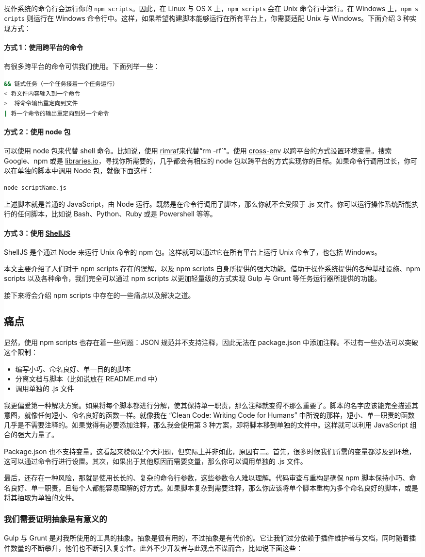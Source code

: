 操作系统的命令行会运行你的 `npm scripts`。因此，在 Linux 与 OS X 上，`npm scripts` 会在 Unix 命令行中运行。在 Windows 上，`npm scripts` 则运行在 Windows 命令行中。这样，如果希望构建脚本能够运行在所有平台上，你需要适配 Unix 与 Windows。下面介绍 3 种实现方式：

#### 方式 1：使用跨平台的命令

有很多跨平台的命令可供我们使用。下面列举一些：

``` bash
&& 链式任务（一个任务接着一个任务运行）
< 将文件内容输入到一个命令
>  将命令输出重定向到文件
| 将一个命令的输出重定向到另一个命令
```
#### 方式 2：使用 node 包

可以使用 node 包来代替 shell 命令。比如说，使用 [rimraf](https://www.npmjs.com/package/rimraf)来代替“rm -rf`”。使用 [cross-env](https://www.npmjs.com/package/cross-env) 以跨平台的方式设置环境变量。搜索 Google、npm 或是 [libraries.io](https://libraries.io/)，寻找你所需要的，几乎都会有相应的 node 包以跨平台的方式实现你的目标。如果命令行调用过长，你可以在单独的脚本中调用 Node 包，就像下面这样：

``` bash
node scriptName.js
```
上述脚本就是普通的 JavaScript，由 Node 运行。既然是在命令行调用了脚本，那么你就不会受限于 .js 文件。你可以运行操作系统所能执行的任何脚本，比如说 Bash、Python、Ruby 或是 Powershell 等等。

#### 方式 3：使用 [ShellJS](https://www.npmjs.com/package/shelljs)

ShellJS 是个通过 Node 来运行 Unix 命令的 npm 包。这样就可以通过它在所有平台上运行 Unix 命令了，也包括 Windows。

本文主要介绍了人们对于 npm scripts 存在的误解，以及 npm scripts 自身所提供的强大功能。借助于操作系统提供的各种基础设施、npm scripts 以及各种命令，我们完全可以通过 npm scripts 以更加轻量级的方式实现 Gulp 与 Grunt 等任务运行器所提供的功能。

接下来将会介绍 npm scripts 中存在的一些痛点以及解决之道。

## 痛点

显然，使用 npm scripts 也存在着一些问题：JSON 规范并不支持注释，因此无法在 package.json 中添加注释。不过有一些办法可以突破这个限制：

- 编写小巧、命名良好、单一目的的脚本
- 分离文档与脚本（比如说放在 README.md 中）
- 调用单独的 .js 文件

我更偏爱第一种解决方案。如果将每个脚本都进行分解，使其保持单一职责，那么注释就变得不那么重要了。脚本的名字应该能完全描述其意图，就像任何短小、命名良好的函数一样。就像我在 “Clean Code: Writing Code for Humans” 中所说的那样，短小、单一职责的函数几乎是不需要注释的。如果觉得有必要添加注释，那么我会使用第 3 种方案，即将脚本移到单独的文件中。这样就可以利用 JavaScript 组合的强大力量了。

Package.json 也不支持变量。这看起来貌似是个大问题，但实际上并非如此，原因有二。首先，很多时候我们所需的变量都涉及到环境，这可以通过命令行进行设置。其次，如果出于其他原因而需要变量，那么你可以调用单独的 .js 文件。

最后，还存在一种风险，那就是使用长长的、复杂的命令行参数，这些参数令人难以理解。代码审查与重构是确保 npm 脚本保持小巧、命名良好、单一职责，且每个人都能容易理解的好方式。如果脚本复杂到需要注释，那么你应该将单个脚本重构为多个命名良好的脚本，或是将其抽取为单独的文件。

### 我们需要证明抽象是有意义的

Gulp 与 Grunt 是对我所使用的工具的抽象。抽象是很有用的，不过抽象是有代价的。它让我们过分依赖于插件维护者与文档，同时随着插件数量的不断攀升，他们也不断引入复杂性。此外不少开发者与此观点不谋而合，比如说下面这些：
